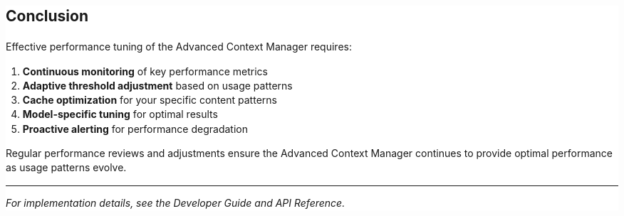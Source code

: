 ## Conclusion

Effective performance tuning of the Advanced Context Manager requires:

1. **Continuous monitoring** of key performance metrics
2. **Adaptive threshold adjustment** based on usage patterns
3. **Cache optimization** for your specific content patterns
4. **Model-specific tuning** for optimal results
5. **Proactive alerting** for performance degradation

Regular performance reviews and adjustments ensure the Advanced Context Manager continues to provide optimal performance as usage patterns evolve.

---

*For implementation details, see the Developer Guide and API Reference.*
